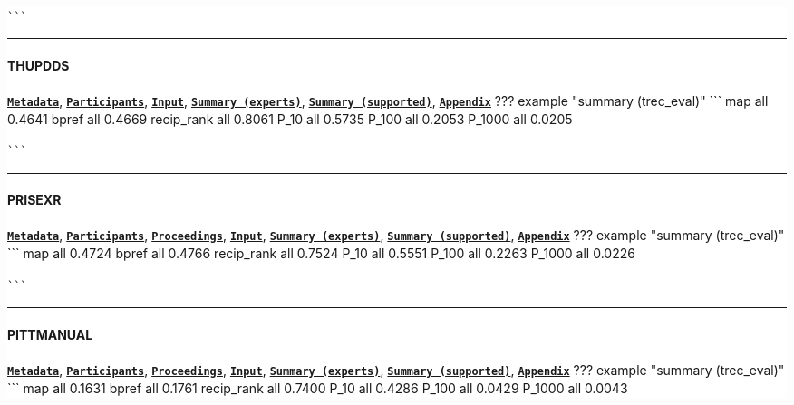 	```
---
#### THUPDDS 
[**`Metadata`**](./runs.md#thupdds), [**`Participants`**](./participants.md#tsinghuauzhang), [**`Input`**](https://trec.nist.gov/results/trec15/enterprise/input.THUPDDS.gz), [**`Summary (experts)`**](https://trec.nist.gov/results/trec15/enterprise/summary.experts.THUPDDS.gz), [**`Summary (supported)`**](https://trec.nist.gov/results/trec15/enterprise/summary.supported.THUPDDS.gz), [**`Appendix`**](https://trec.nist.gov/pubs/trec15/appendices/enterprise/THUPDDS.expert.pdf)
??? example "summary (trec_eval)"
	```
	map 			 all 0.4641 
	bpref 			 all 0.4669 
	recip_rank 		 all 0.8061 
	P_10 			 all 0.5735 
	P_100 			 all 0.2053 
	P_1000 			 all 0.0205 

	```
---
#### PRISEXR 
[**`Metadata`**](./runs.md#prisexr), [**`Participants`**](./participants.md#beijingu-posts-teleweiran), [**`Proceedings`**](./proceedings.md#bupt-at-trec-2006-enterprise-track), [**`Input`**](https://trec.nist.gov/results/trec15/enterprise/input.PRISEXR.gz), [**`Summary (experts)`**](https://trec.nist.gov/results/trec15/enterprise/summary.experts.PRISEXR.gz), [**`Summary (supported)`**](https://trec.nist.gov/results/trec15/enterprise/summary.supported.PRISEXR.gz), [**`Appendix`**](https://trec.nist.gov/pubs/trec15/appendices/enterprise/PRISEXR.expert.pdf)
??? example "summary (trec_eval)"
	```
	map 			 all 0.4724 
	bpref 			 all 0.4766 
	recip_rank 		 all 0.7524 
	P_10 			 all 0.5551 
	P_100 			 all 0.2263 
	P_1000 			 all 0.0226 

	```
---
#### PITTMANUAL 
[**`Metadata`**](./runs.md#pittmanual), [**`Participants`**](./participants.md#upittsburghhe), [**`Proceedings`**](./proceedings.md#pitt-at-trec-2006-identifying-experts-via-email-discussions), [**`Input`**](https://trec.nist.gov/results/trec15/enterprise/input.PITTMANUAL.gz), [**`Summary (experts)`**](https://trec.nist.gov/results/trec15/enterprise/summary.experts.PITTMANUAL.gz), [**`Summary (supported)`**](https://trec.nist.gov/results/trec15/enterprise/summary.supported.PITTMANUAL.gz), [**`Appendix`**](https://trec.nist.gov/pubs/trec15/appendices/enterprise/PITTMANUAL.expert.pdf)
??? example "summary (trec_eval)"
	```
	map 			 all 0.1631 
	bpref 			 all 0.1761 
	recip_rank 		 all 0.7400 
	P_10 			 all 0.4286 
	P_100 			 all 0.0429 
	P_1000 			 all 0.0043 
